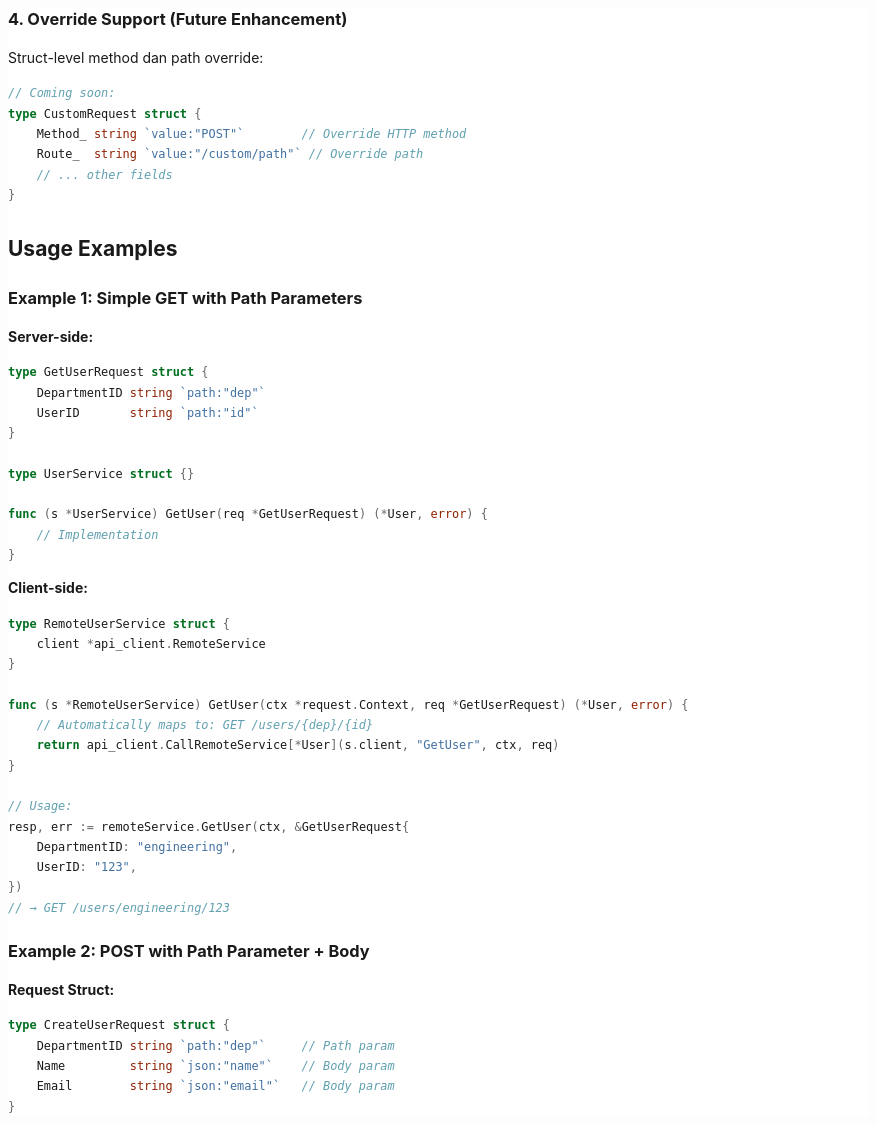 ### 4. **Override Support** (Future Enhancement)
Struct-level method dan path override:

```go
// Coming soon:
type CustomRequest struct {
    Method_ string `value:"POST"`        // Override HTTP method
    Route_  string `value:"/custom/path"` // Override path
    // ... other fields
}
```

## Usage Examples

### Example 1: Simple GET with Path Parameters

**Server-side:**
```go
type GetUserRequest struct {
    DepartmentID string `path:"dep"`
    UserID       string `path:"id"`
}

type UserService struct {}

func (s *UserService) GetUser(req *GetUserRequest) (*User, error) {
    // Implementation
}
```

**Client-side:**
```go
type RemoteUserService struct {
    client *api_client.RemoteService
}

func (s *RemoteUserService) GetUser(ctx *request.Context, req *GetUserRequest) (*User, error) {
    // Automatically maps to: GET /users/{dep}/{id}
    return api_client.CallRemoteService[*User](s.client, "GetUser", ctx, req)
}

// Usage:
resp, err := remoteService.GetUser(ctx, &GetUserRequest{
    DepartmentID: "engineering",
    UserID: "123",
})
// → GET /users/engineering/123
```

### Example 2: POST with Path Parameter + Body

**Request Struct:**
```go
type CreateUserRequest struct {
    DepartmentID string `path:"dep"`     // Path param
    Name         string `json:"name"`    // Body param
    Email        string `json:"email"`   // Body param
}
```
